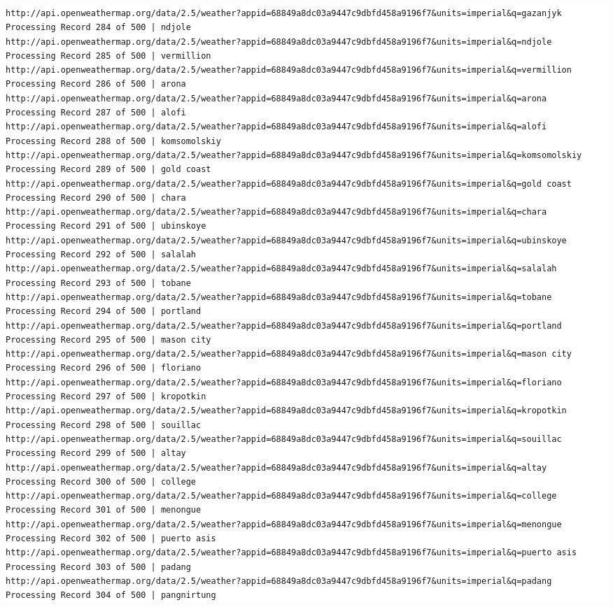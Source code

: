    http://api.openweathermap.org/data/2.5/weather?appid=68849a8dc03a9447c9dbfd458a9196f7&units=imperial&q=gazanjyk
    Processing Record 284 of 500 | ndjole
    http://api.openweathermap.org/data/2.5/weather?appid=68849a8dc03a9447c9dbfd458a9196f7&units=imperial&q=ndjole
    Processing Record 285 of 500 | vermillion
    http://api.openweathermap.org/data/2.5/weather?appid=68849a8dc03a9447c9dbfd458a9196f7&units=imperial&q=vermillion
    Processing Record 286 of 500 | arona
    http://api.openweathermap.org/data/2.5/weather?appid=68849a8dc03a9447c9dbfd458a9196f7&units=imperial&q=arona
    Processing Record 287 of 500 | alofi
    http://api.openweathermap.org/data/2.5/weather?appid=68849a8dc03a9447c9dbfd458a9196f7&units=imperial&q=alofi
    Processing Record 288 of 500 | komsomolskiy
    http://api.openweathermap.org/data/2.5/weather?appid=68849a8dc03a9447c9dbfd458a9196f7&units=imperial&q=komsomolskiy
    Processing Record 289 of 500 | gold coast
    http://api.openweathermap.org/data/2.5/weather?appid=68849a8dc03a9447c9dbfd458a9196f7&units=imperial&q=gold coast
    Processing Record 290 of 500 | chara
    http://api.openweathermap.org/data/2.5/weather?appid=68849a8dc03a9447c9dbfd458a9196f7&units=imperial&q=chara
    Processing Record 291 of 500 | ubinskoye
    http://api.openweathermap.org/data/2.5/weather?appid=68849a8dc03a9447c9dbfd458a9196f7&units=imperial&q=ubinskoye
    Processing Record 292 of 500 | salalah
    http://api.openweathermap.org/data/2.5/weather?appid=68849a8dc03a9447c9dbfd458a9196f7&units=imperial&q=salalah
    Processing Record 293 of 500 | tobane
    http://api.openweathermap.org/data/2.5/weather?appid=68849a8dc03a9447c9dbfd458a9196f7&units=imperial&q=tobane
    Processing Record 294 of 500 | portland
    http://api.openweathermap.org/data/2.5/weather?appid=68849a8dc03a9447c9dbfd458a9196f7&units=imperial&q=portland
    Processing Record 295 of 500 | mason city
    http://api.openweathermap.org/data/2.5/weather?appid=68849a8dc03a9447c9dbfd458a9196f7&units=imperial&q=mason city
    Processing Record 296 of 500 | floriano
    http://api.openweathermap.org/data/2.5/weather?appid=68849a8dc03a9447c9dbfd458a9196f7&units=imperial&q=floriano
    Processing Record 297 of 500 | kropotkin
    http://api.openweathermap.org/data/2.5/weather?appid=68849a8dc03a9447c9dbfd458a9196f7&units=imperial&q=kropotkin
    Processing Record 298 of 500 | souillac
    http://api.openweathermap.org/data/2.5/weather?appid=68849a8dc03a9447c9dbfd458a9196f7&units=imperial&q=souillac
    Processing Record 299 of 500 | altay
    http://api.openweathermap.org/data/2.5/weather?appid=68849a8dc03a9447c9dbfd458a9196f7&units=imperial&q=altay
    Processing Record 300 of 500 | college
    http://api.openweathermap.org/data/2.5/weather?appid=68849a8dc03a9447c9dbfd458a9196f7&units=imperial&q=college
    Processing Record 301 of 500 | menongue
    http://api.openweathermap.org/data/2.5/weather?appid=68849a8dc03a9447c9dbfd458a9196f7&units=imperial&q=menongue
    Processing Record 302 of 500 | puerto asis
    http://api.openweathermap.org/data/2.5/weather?appid=68849a8dc03a9447c9dbfd458a9196f7&units=imperial&q=puerto asis
    Processing Record 303 of 500 | padang
    http://api.openweathermap.org/data/2.5/weather?appid=68849a8dc03a9447c9dbfd458a9196f7&units=imperial&q=padang
    Processing Record 304 of 500 | pangnirtung